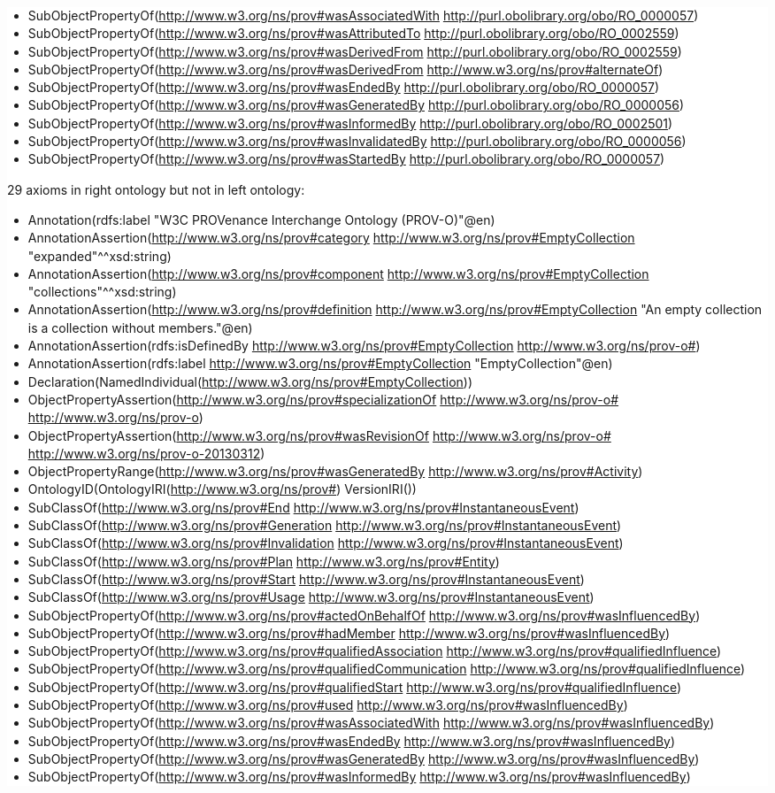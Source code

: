 - SubObjectPropertyOf(<http://www.w3.org/ns/prov#wasAssociatedWith> <http://purl.obolibrary.org/obo/RO_0000057>)
- SubObjectPropertyOf(<http://www.w3.org/ns/prov#wasAttributedTo> <http://purl.obolibrary.org/obo/RO_0002559>)
- SubObjectPropertyOf(<http://www.w3.org/ns/prov#wasDerivedFrom> <http://purl.obolibrary.org/obo/RO_0002559>)
- SubObjectPropertyOf(<http://www.w3.org/ns/prov#wasDerivedFrom> <http://www.w3.org/ns/prov#alternateOf>)
- SubObjectPropertyOf(<http://www.w3.org/ns/prov#wasEndedBy> <http://purl.obolibrary.org/obo/RO_0000057>)
- SubObjectPropertyOf(<http://www.w3.org/ns/prov#wasGeneratedBy> <http://purl.obolibrary.org/obo/RO_0000056>)
- SubObjectPropertyOf(<http://www.w3.org/ns/prov#wasInformedBy> <http://purl.obolibrary.org/obo/RO_0002501>)
- SubObjectPropertyOf(<http://www.w3.org/ns/prov#wasInvalidatedBy> <http://purl.obolibrary.org/obo/RO_0000056>)
- SubObjectPropertyOf(<http://www.w3.org/ns/prov#wasStartedBy> <http://purl.obolibrary.org/obo/RO_0000057>)

29 axioms in right ontology but not in left ontology:
+ Annotation(rdfs:label "W3C PROVenance Interchange Ontology (PROV-O)"@en)
+ AnnotationAssertion(<http://www.w3.org/ns/prov#category> <http://www.w3.org/ns/prov#EmptyCollection> "expanded"^^xsd:string)
+ AnnotationAssertion(<http://www.w3.org/ns/prov#component> <http://www.w3.org/ns/prov#EmptyCollection> "collections"^^xsd:string)
+ AnnotationAssertion(<http://www.w3.org/ns/prov#definition> <http://www.w3.org/ns/prov#EmptyCollection> "An empty collection is a collection without members."@en)
+ AnnotationAssertion(rdfs:isDefinedBy <http://www.w3.org/ns/prov#EmptyCollection> <http://www.w3.org/ns/prov-o#>)
+ AnnotationAssertion(rdfs:label <http://www.w3.org/ns/prov#EmptyCollection> "EmptyCollection"@en)
+ Declaration(NamedIndividual(<http://www.w3.org/ns/prov#EmptyCollection>))
+ ObjectPropertyAssertion(<http://www.w3.org/ns/prov#specializationOf> <http://www.w3.org/ns/prov-o#> <http://www.w3.org/ns/prov-o>)
+ ObjectPropertyAssertion(<http://www.w3.org/ns/prov#wasRevisionOf> <http://www.w3.org/ns/prov-o#> <http://www.w3.org/ns/prov-o-20130312>)
+ ObjectPropertyRange(<http://www.w3.org/ns/prov#wasGeneratedBy> <http://www.w3.org/ns/prov#Activity>)
+ OntologyID(OntologyIRI(<http://www.w3.org/ns/prov#>) VersionIRI(<null>))
+ SubClassOf(<http://www.w3.org/ns/prov#End> <http://www.w3.org/ns/prov#InstantaneousEvent>)
+ SubClassOf(<http://www.w3.org/ns/prov#Generation> <http://www.w3.org/ns/prov#InstantaneousEvent>)
+ SubClassOf(<http://www.w3.org/ns/prov#Invalidation> <http://www.w3.org/ns/prov#InstantaneousEvent>)
+ SubClassOf(<http://www.w3.org/ns/prov#Plan> <http://www.w3.org/ns/prov#Entity>)
+ SubClassOf(<http://www.w3.org/ns/prov#Start> <http://www.w3.org/ns/prov#InstantaneousEvent>)
+ SubClassOf(<http://www.w3.org/ns/prov#Usage> <http://www.w3.org/ns/prov#InstantaneousEvent>)
+ SubObjectPropertyOf(<http://www.w3.org/ns/prov#actedOnBehalfOf> <http://www.w3.org/ns/prov#wasInfluencedBy>)
+ SubObjectPropertyOf(<http://www.w3.org/ns/prov#hadMember> <http://www.w3.org/ns/prov#wasInfluencedBy>)
+ SubObjectPropertyOf(<http://www.w3.org/ns/prov#qualifiedAssociation> <http://www.w3.org/ns/prov#qualifiedInfluence>)
+ SubObjectPropertyOf(<http://www.w3.org/ns/prov#qualifiedCommunication> <http://www.w3.org/ns/prov#qualifiedInfluence>)
+ SubObjectPropertyOf(<http://www.w3.org/ns/prov#qualifiedStart> <http://www.w3.org/ns/prov#qualifiedInfluence>)
+ SubObjectPropertyOf(<http://www.w3.org/ns/prov#used> <http://www.w3.org/ns/prov#wasInfluencedBy>)
+ SubObjectPropertyOf(<http://www.w3.org/ns/prov#wasAssociatedWith> <http://www.w3.org/ns/prov#wasInfluencedBy>)
+ SubObjectPropertyOf(<http://www.w3.org/ns/prov#wasEndedBy> <http://www.w3.org/ns/prov#wasInfluencedBy>)
+ SubObjectPropertyOf(<http://www.w3.org/ns/prov#wasGeneratedBy> <http://www.w3.org/ns/prov#wasInfluencedBy>)
+ SubObjectPropertyOf(<http://www.w3.org/ns/prov#wasInformedBy> <http://www.w3.org/ns/prov#wasInfluencedBy>)